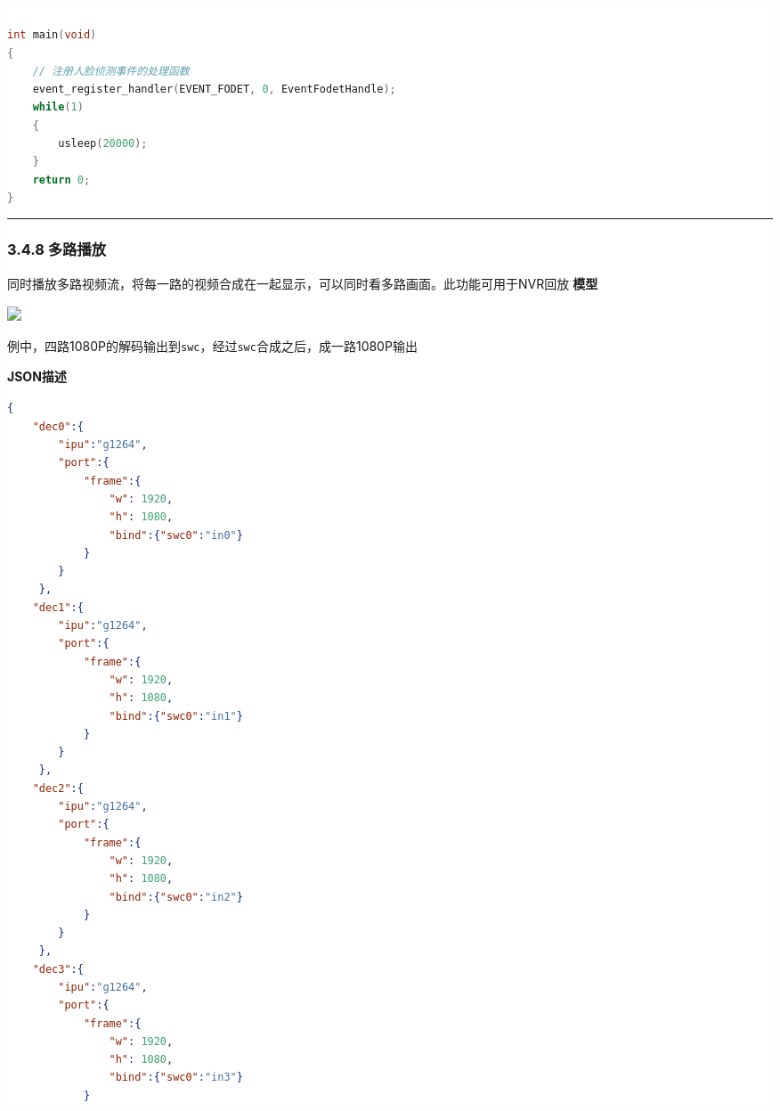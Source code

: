 ```cpp

int main(void)
{
    // 注册人脸侦测事件的处理函数
    event_register_handler(EVENT_FODET, 0, EventFodetHandle);
    while(1)
    {
        usleep(20000);
    }
    return 0;
}
```

----
### 3.4.8 多路播放
同时播放多路视频流，将每一路的视频合成在一起显示，可以同时看多路画面。此功能可用于NVR回放
**模型**

![](image/path/dec-swc.svg)

例中，四路1080P的解码输出到`swc`，经过`swc`合成之后，成一路1080P输出

**JSON描述**
```json
{
    "dec0":{
        "ipu":"g1264",
        "port":{
            "frame":{
                "w": 1920,
                "h": 1080,
                "bind":{"swc0":"in0"}
            }
        }
     },
    "dec1":{
        "ipu":"g1264",
        "port":{
            "frame":{
                "w": 1920,
                "h": 1080,
                "bind":{"swc0":"in1"}
            }
        }
     },
    "dec2":{
        "ipu":"g1264",
        "port":{
            "frame":{
                "w": 1920,
                "h": 1080,
                "bind":{"swc0":"in2"}
            }
        }
     },
    "dec3":{
        "ipu":"g1264",
        "port":{
            "frame":{
                "w": 1920,
                "h": 1080,
                "bind":{"swc0":"in3"}
            }
```